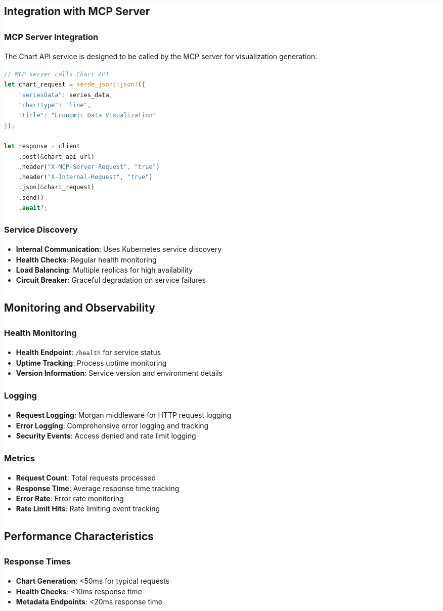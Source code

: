 ## Integration with MCP Server

### MCP Server Integration
The Chart API service is designed to be called by the MCP server for visualization generation:

```rust
// MCP server calls Chart API
let chart_request = serde_json::json!({
    "seriesData": series_data,
    "chartType": "line",
    "title": "Economic Data Visualization"
});

let response = client
    .post(&chart_api_url)
    .header("X-MCP-Server-Request", "true")
    .header("X-Internal-Request", "true")
    .json(&chart_request)
    .send()
    .await?;
```

### Service Discovery
- **Internal Communication**: Uses Kubernetes service discovery
- **Health Checks**: Regular health monitoring
- **Load Balancing**: Multiple replicas for high availability
- **Circuit Breaker**: Graceful degradation on service failures

## Monitoring and Observability

### Health Monitoring
- **Health Endpoint**: `/health` for service status
- **Uptime Tracking**: Process uptime monitoring
- **Version Information**: Service version and environment details

### Logging
- **Request Logging**: Morgan middleware for HTTP request logging
- **Error Logging**: Comprehensive error logging and tracking
- **Security Events**: Access denied and rate limit logging

### Metrics
- **Request Count**: Total requests processed
- **Response Time**: Average response time tracking
- **Error Rate**: Error rate monitoring
- **Rate Limit Hits**: Rate limiting event tracking

## Performance Characteristics

### Response Times
- **Chart Generation**: <50ms for typical requests
- **Health Checks**: <10ms response time
- **Metadata Endpoints**: <20ms response time
